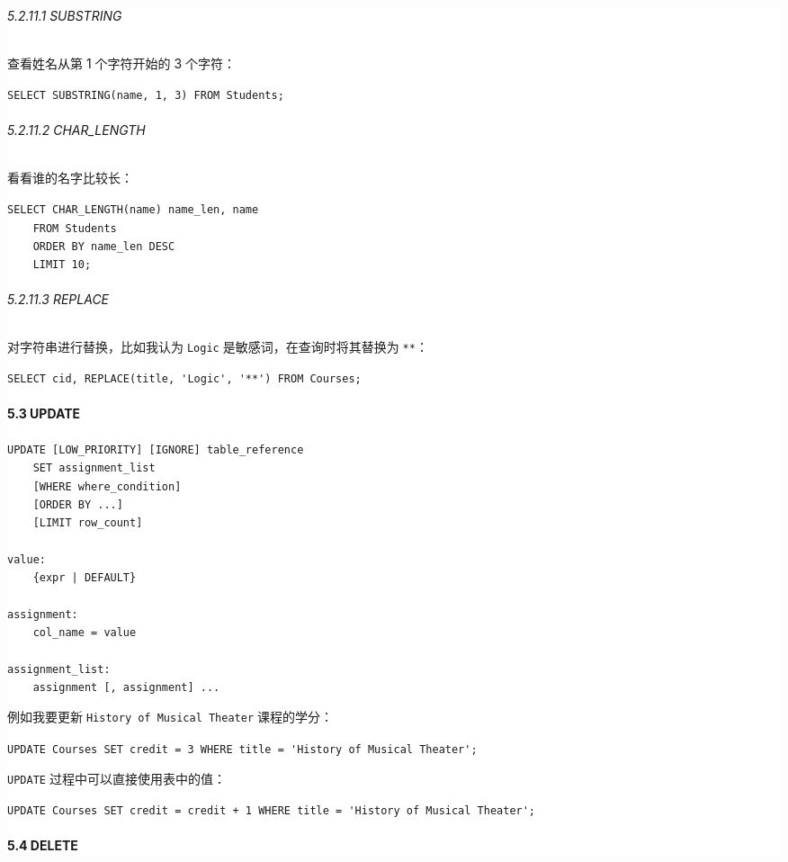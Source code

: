 ###### 5.2.11.1 SUBSTRING

查看姓名从第 1 个字符开始的 3 个字符：

```mysql
SELECT SUBSTRING(name, 1, 3) FROM Students;
```

###### 5.2.11.2 CHAR_LENGTH

看看谁的名字比较长：

```mysql
SELECT CHAR_LENGTH(name) name_len, name
	FROM Students
	ORDER BY name_len DESC
	LIMIT 10;
```

###### 5.2.11.3 REPLACE

对字符串进行替换，比如我认为 `Logic` 是敏感词，在查询时将其替换为 `**`：

```mysql
SELECT cid, REPLACE(title, 'Logic', '**') FROM Courses;
```

#### 5.3 UPDATE

```mysql
UPDATE [LOW_PRIORITY] [IGNORE] table_reference
    SET assignment_list
    [WHERE where_condition]
    [ORDER BY ...]
    [LIMIT row_count]

value:
    {expr | DEFAULT}

assignment:
    col_name = value

assignment_list:
    assignment [, assignment] ...
```

例如我要更新 `History of Musical Theater` 课程的学分：

```mysql
UPDATE Courses SET credit = 3 WHERE title = 'History of Musical Theater';
```

`UPDATE` 过程中可以直接使用表中的值：

```mysql
UPDATE Courses SET credit = credit + 1 WHERE title = 'History of Musical Theater';
```

#### 5.4 DELETE
